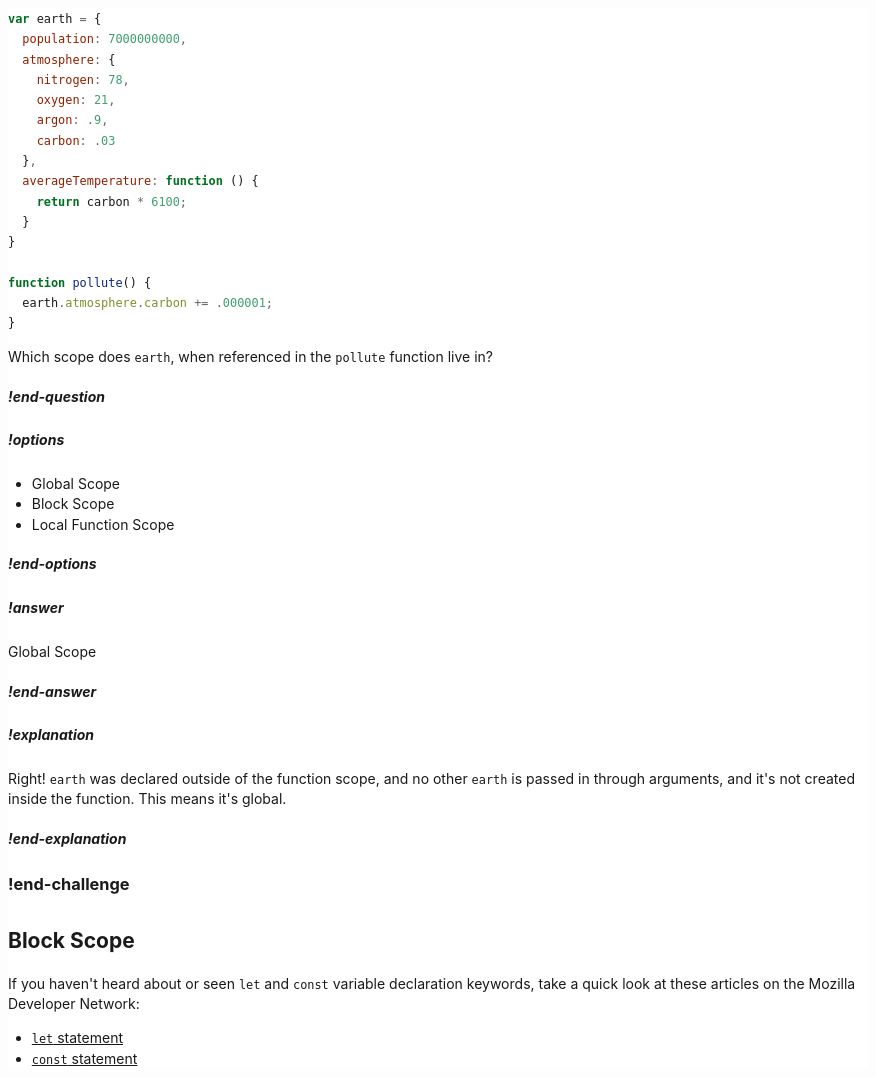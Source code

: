 ```js
var earth = {
  population: 7000000000,
  atmosphere: {
    nitrogen: 78,
    oxygen: 21,
    argon: .9,
    carbon: .03
  },
  averageTemperature: function () {
    return carbon * 6100;
  }
}

function pollute() {
  earth.atmosphere.carbon += .000001;
}

```

Which scope does `earth`, when referenced in the `pollute` function live in?

##### !end-question

##### !options


* Global Scope
* Block Scope
* Local Function Scope


##### !end-options

##### !answer

Global Scope

##### !end-answer

##### !explanation

Right! `earth` was declared outside of the function scope, and no other `earth` is passed in through arguments, and it's not created inside the function. This means it's global.

##### !end-explanation

### !end-challenge

## Block Scope
If you haven't heard about or seen `let` and `const` variable declaration keywords, take a quick look at these articles on the Mozilla Developer Network:

- [`let` statement](https://developer.mozilla.org/en/docs/Web/JavaScript/Reference/Statements/let)
- [`const` statement](https://developer.mozilla.org/en/docs/Web/JavaScript/Reference/Statements/const)
